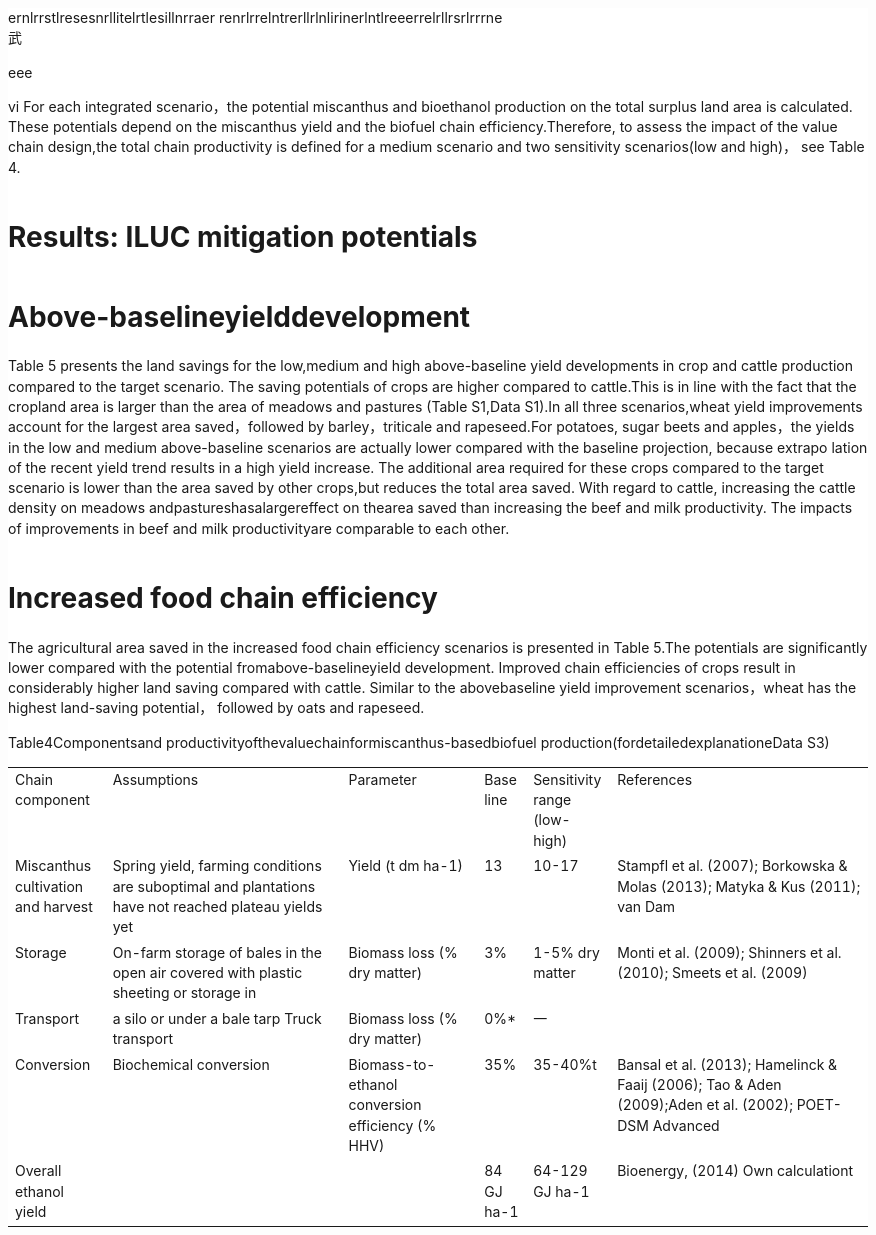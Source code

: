 ernlrrstlresesnrllitelrtlesillnrraer renrlrrelntrerllrlnlirinerlntlreeerrelrllrsrlrrrne   
武  
  
eee

vi For each integrated scenario，the potential miscanthus and bioethanol production on the total surplus land area is calculated. These potentials depend on the miscanthus yield and the biofuel chain efficiency.Therefore, to assess the impact of the value chain design,the total chain productivity is defined for a medium scenario and two sensitivity scenarios(low and high)， see Table 4.

# Results: ILUC mitigation potentials

# Above-baselineyielddevelopment

Table 5 presents the land savings for the low,medium and high above-baseline yield developments in crop and cattle production compared to the target scenario. The saving potentials of crops are higher compared to cattle.This is in line with the fact that the cropland area is larger than the area of meadows and pastures (Table S1,Data S1).In all three scenarios,wheat yield improvements account for the largest area saved，followed by barley，triticale and rapeseed.For potatoes, sugar beets and apples，the yields in the low and medium above-baseline scenarios are actually lower compared with the baseline projection, because extrapo lation of the recent yield trend results in a high yield increase. The additional area required for these crops compared to the target scenario is lower than the area saved by other crops,but reduces the total area saved. With regard to cattle, increasing the cattle density on meadows andpastureshasalargereffect on thearea saved than increasing the beef and milk productivity. The impacts of improvements in beef and milk productivityare comparable to each other.

# Increased food chain efficiency

The agricultural area saved in the increased food chain efficiency scenarios is presented in Table 5.The potentials are significantly lower compared with the potential fromabove-baselineyield development. Improved chain efficiencies of crops result in considerably higher land saving compared with cattle. Similar to the abovebaseline yield improvement scenarios，wheat has the highest land-saving potential， followed by oats and rapeseed.

Table4Componentsand productivityofthevaluechainformiscanthus-basedbiofuel production(fordetailedexplanationeData S3)   

<html><body><table><tr><td>Chain component</td><td>Assumptions</td><td>Parameter</td><td>Baseline</td><td>Sensitivity range (low-high)</td><td>References</td></tr><tr><td>Miscanthus cultivation and harvest</td><td>Spring yield, farming conditions are suboptimal and plantations have not reached plateau yields yet</td><td>Yield (t dm ha-1)</td><td>13</td><td>10-17</td><td>Stampfl et al. (2007); Borkowska & Molas (2013); Matyka & Kus (2011); van Dam</td></tr><tr><td>Storage</td><td>On-farm storage of bales in the open air covered with plastic sheeting or storage in</td><td>Biomass loss (% dry matter)</td><td>3%</td><td>1-5% dry matter</td><td>Monti et al. (2009); Shinners et al. (2010); Smeets et al. (2009)</td></tr><tr><td>Transport</td><td>a silo or under a bale tarp Truck transport</td><td>Biomass loss (% dry matter)</td><td>0%*</td><td>一</td><td></td></tr><tr><td>Conversion</td><td>Biochemical conversion</td><td>Biomass-to-ethanol conversion efficiency (% HHV)</td><td>35%</td><td>35-40%t</td><td>Bansal et al. (2013); Hamelinck & Faaij (2006); Tao & Aden (2009);Aden et al. (2002); POET-DSM Advanced</td></tr><tr><td>Overall ethanol yield</td><td></td><td></td><td>84 GJ ha-1</td><td>64-129 GJ ha-1</td><td>Bioenergy, (2014) Own calculationt</td></tr></table></body></html>
